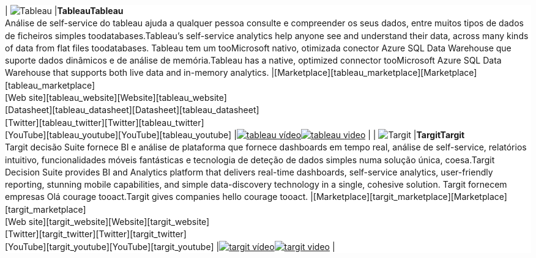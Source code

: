 | ![Tableau][10] |<span data-ttu-id="26a44-198">**Tableau**</span><span class="sxs-lookup"><span data-stu-id="26a44-198">**Tableau**</span></span><br><span data-ttu-id="26a44-199">Análise de self-service do tableau ajuda a qualquer pessoa consulte e compreender os seus dados, entre muitos tipos de dados de ficheiros simples toodatabases.</span><span class="sxs-lookup"><span data-stu-id="26a44-199">Tableau’s self-service analytics help anyone see and understand their data, across many kinds of data from flat files toodatabases.</span></span> <span data-ttu-id="26a44-200">Tableau tem um tooMicrosoft nativo, otimizada conector Azure SQL Data Warehouse que suporte dados dinâmicos e de análise de memória.</span><span class="sxs-lookup"><span data-stu-id="26a44-200">Tableau has a native, optimized connector tooMicrosoft Azure SQL Data Warehouse that supports both live data and in-memory analytics.</span></span> |<span data-ttu-id="26a44-201">[Marketplace][tableau_marketplace]</span><span class="sxs-lookup"><span data-stu-id="26a44-201">[Marketplace][tableau_marketplace]</span></span><br><span data-ttu-id="26a44-202">[Web site][tableau_website]</span><span class="sxs-lookup"><span data-stu-id="26a44-202">[Website][tableau_website]</span></span><br><span data-ttu-id="26a44-203">[Datasheet][tableau_datasheet]</span><span class="sxs-lookup"><span data-stu-id="26a44-203">[Datasheet][tableau_datasheet]</span></span><br><span data-ttu-id="26a44-204">[Twitter][tableau_twitter]</span><span class="sxs-lookup"><span data-stu-id="26a44-204">[Twitter][tableau_twitter]</span></span><br><span data-ttu-id="26a44-205">[YouTube][tableau_youtube]</span><span class="sxs-lookup"><span data-stu-id="26a44-205">[YouTube][tableau_youtube]</span></span> |<span data-ttu-id="26a44-206">[![tableau vídeo](./media/sql-data-warehouse-partner-business-intelligence/tableau_video.jpg)](https://www.youtube.com/watch?v=TwbkI3ZzCHE)</span><span class="sxs-lookup"><span data-stu-id="26a44-206">[![tableau video](./media/sql-data-warehouse-partner-business-intelligence/tableau_video.jpg)](https://www.youtube.com/watch?v=TwbkI3ZzCHE)</span></span> |
| ![Targit][11] |<span data-ttu-id="26a44-208">**Targit**</span><span class="sxs-lookup"><span data-stu-id="26a44-208">**Targit**</span></span><br><span data-ttu-id="26a44-209">Targit decisão Suite fornece BI e análise de plataforma que fornece dashboards em tempo real, análise de self-service, relatórios intuitivo, funcionalidades móveis fantásticas e tecnologia de deteção de dados simples numa solução única, coesa.</span><span class="sxs-lookup"><span data-stu-id="26a44-209">Targit Decision Suite provides BI and Analytics platform that delivers real-time dashboards, self-service analytics, user-friendly reporting, stunning mobile capabilities, and simple data-discovery technology in a single, cohesive solution.</span></span> <span data-ttu-id="26a44-210">Targit fornecem empresas Olá courage tooact.</span><span class="sxs-lookup"><span data-stu-id="26a44-210">Targit gives companies hello courage tooact.</span></span> |<span data-ttu-id="26a44-211">[Marketplace][targit_marketplace]</span><span class="sxs-lookup"><span data-stu-id="26a44-211">[Marketplace][targit_marketplace]</span></span><br><span data-ttu-id="26a44-212">[Web site][targit_website]</span><span class="sxs-lookup"><span data-stu-id="26a44-212">[Website][targit_website]</span></span><br><span data-ttu-id="26a44-213">[Twitter][targit_twitter]</span><span class="sxs-lookup"><span data-stu-id="26a44-213">[Twitter][targit_twitter]</span></span><br><span data-ttu-id="26a44-214">[YouTube][targit_youtube]</span><span class="sxs-lookup"><span data-stu-id="26a44-214">[YouTube][targit_youtube]</span></span> |<span data-ttu-id="26a44-215">[![targit vídeo](./media/sql-data-warehouse-partner-business-intelligence/targit_video.jpg)](https://www.youtube.com/watch?v=A0vET80Ker4)</span><span class="sxs-lookup"><span data-stu-id="26a44-215">[![targit video](./media/sql-data-warehouse-partner-business-intelligence/targit_video.jpg)](https://www.youtube.com/watch?v=A0vET80Ker4)</span></span> |

[1]: ./media/sql-data-warehouse-partner-business-intelligence/birst_logo.png
[2]: ./media/sql-data-warehouse-partner-business-intelligence/clearstory_data_logo.png
[3]: ./media/sql-data-warehouse-partner-business-intelligence/dell_statistica_logo.png
[4]: ./media/sql-data-warehouse-partner-business-intelligence/dundas_software_logo.png
[5]: ./media/sql-data-warehouse-partner-business-intelligence/jinfonet_logo.png
[6]: ./media/sql-data-warehouse-partner-business-intelligence/logianalytics_logo.png
[7]: ./media/sql-data-warehouse-partner-business-intelligence/looker_logo.png
[8]: ./media/sql-data-warehouse-partner-business-intelligence/qlik_logo.png
[9]: ./media/sql-data-warehouse-partner-business-intelligence/sisense_logo.png
[10]: ./media/sql-data-warehouse-partner-business-intelligence/tableau_sparkle_logo.png
[11]: ./media/sql-data-warehouse-partner-business-intelligence/targit_logo.png
[12]: ./media/sql-data-warehouse-partner-business-intelligence/yellowfin_logo.png
[bi_partners]: ./sql-data-warehouse-partner-business-intelligence.md
[dm_partners]: ./sql-data-warehouse-partner-data-management.md
[di_partners]: ./sql-data-warehouse-partner-data-integration.md